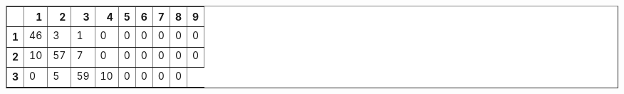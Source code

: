 
<div>
<style scoped>
    .dataframe tbody tr th:only-of-type {
        vertical-align: middle;
    }

    .dataframe tbody tr th {
        vertical-align: top;
    }

    .dataframe thead th {
        text-align: right;
    }
</style>
<table border="1" class="dataframe">
  <thead>
    <tr style="text-align: right;">
      <th></th>
      <th>1</th>
      <th>2</th>
      <th>3</th>
      <th>4</th>
      <th>5</th>
      <th>6</th>
      <th>7</th>
      <th>8</th>
      <th>9</th>
    </tr>
  </thead>
  <tbody>
    <tr>
      <th>1</th>
      <td>46</td>
      <td>3</td>
      <td>1</td>
      <td>0</td>
      <td>0</td>
      <td>0</td>
      <td>0</td>
      <td>0</td>
      <td>0</td>
    </tr>
    <tr>
      <th>2</th>
      <td>10</td>
      <td>57</td>
      <td>7</td>
      <td>0</td>
      <td>0</td>
      <td>0</td>
      <td>0</td>
      <td>0</td>
      <td>0</td>
    </tr>
    <tr>
      <th>3</th>
      <td>0</td>
      <td>5</td>
      <td>59</td>
      <td>10</td>
      <td>0</td>
      <td>0</td>
      <td>0</td>
      <td>0</td>